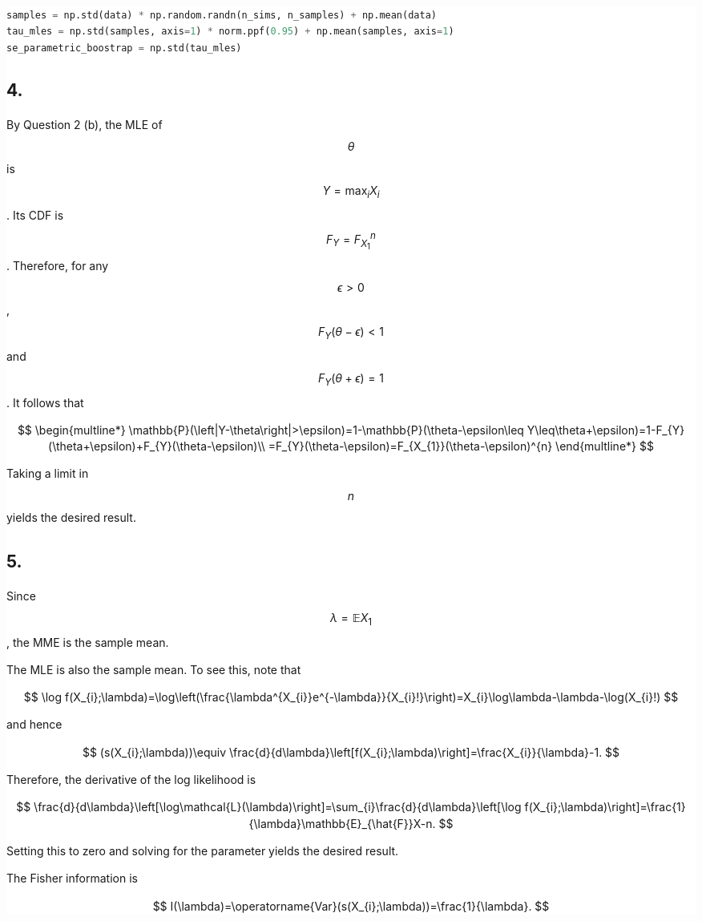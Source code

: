 ```python
samples = np.std(data) * np.random.randn(n_sims, n_samples) + np.mean(data)
tau_mles = np.std(samples, axis=1) * norm.ppf(0.95) + np.mean(samples, axis=1)
se_parametric_boostrap = np.std(tau_mles)
```

## 4.

By Question 2 (b), the MLE of $$\theta$$ is $$Y = \max_i X_i$$.
Its CDF is $$F_Y = F_{X_1}^n$$.
Therefore, for any $$\epsilon > 0$$, $$F_Y(\theta - \epsilon) < 1$$ and $$F_Y(\theta + \epsilon) = 1$$.
It follows that

$$
\begin{multline*}
\mathbb{P}(\left|Y-\theta\right|>\epsilon)=1-\mathbb{P}(\theta-\epsilon\leq Y\leq\theta+\epsilon)=1-F_{Y}(\theta+\epsilon)+F_{Y}(\theta-\epsilon)\\
=F_{Y}(\theta-\epsilon)=F_{X_{1}}(\theta-\epsilon)^{n}
\end{multline*}
$$

Taking a limit in $$n$$ yields the desired result.

## 5.

Since $$\lambda = \mathbb{E} X_1$$, the MME is the sample mean.

The MLE is also the sample mean.
To see this, note that

$$
\log f(X_{i};\lambda)=\log\left(\frac{\lambda^{X_{i}}e^{-\lambda}}{X_{i}!}\right)=X_{i}\log\lambda-\lambda-\log(X_{i}!)
$$

and hence

$$
(s(X_{i};\lambda))\equiv \frac{d}{d\lambda}\left[f(X_{i};\lambda)\right]=\frac{X_{i}}{\lambda}-1.
$$

Therefore, the derivative of the log likelihood is

$$
\frac{d}{d\lambda}\left[\log\mathcal{L}(\lambda)\right]=\sum_{i}\frac{d}{d\lambda}\left[\log f(X_{i};\lambda)\right]=\frac{1}{\lambda}\mathbb{E}_{\hat{F}}X-n.
$$

Setting this to zero and solving for the parameter yields the desired result.

The Fisher information is

$$
I(\lambda)=\operatorname{Var}(s(X_{i};\lambda))=\frac{1}{\lambda}.
$$
